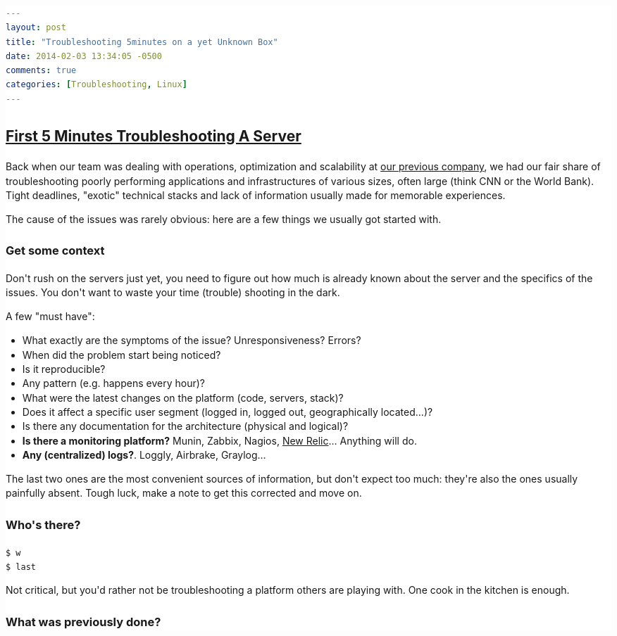 ```yaml
---
layout: post
title: "Troubleshooting 5minutes on a yet Unknown Box"
date: 2014-02-03 13:34:05 -0500
comments: true
categories: [Troubleshooting, Linux]
---
```


## [First 5 Minutes Troubleshooting A Server](/blog/2013/03/06/troubleshooting-5minutes-on-a-yet-unknown-box.html)

Back when our team was dealing with operations, optimization and scalability at [our previous company](http://wiredcraft.com), we had our fair share of troubleshooting poorly performing applications and infrastructures of various sizes, often large (think CNN or the World Bank). Tight deadlines, "exotic" technical stacks and lack of information usually made for memorable experiences.

The cause of the issues was rarely obvious: here are a few things we usually got started with.

### Get some context

Don't rush on the servers just yet, you need to figure out how much is already known about the server and the specifics of the issues. You don't want to waste your time (trouble) shooting in the dark.

A few "must have":

  * What exactly are the symptoms of the issue? Unresponsiveness? Errors?
  * When did the problem start being noticed?
  * Is it reproducible?
  * Any pattern (e.g. happens every hour)?
  * What were the latest changes on the platform (code, servers, stack)?
  * Does it affect a specific user segment (logged in, logged out, geographically located…)?
  * Is there any documentation for the architecture (physical and logical)?
  * **Is there a monitoring platform?** Munin, Zabbix, Nagios, [New Relic](http://newrelic.com/)… Anything will do.
  * **Any (centralized) logs?**. Loggly, Airbrake, Graylog…

The last two ones are the most convenient sources of information, but don't expect too much: they're also the ones usually painfully absent. Tough luck, make a note to get this corrected and move on.

### Who's there?

    
    $ w
    $ last

Not critical, but you'd rather not be troubleshooting a platform others are playing with. One cook in the kitchen is enough.

### What was previously done?

    